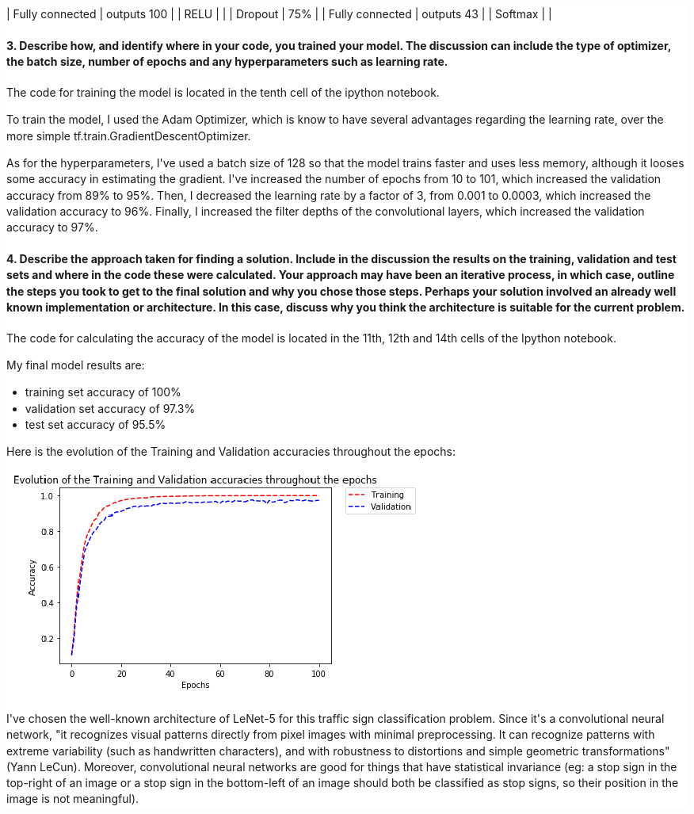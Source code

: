 | Fully connected		| outputs 100        							|
| RELU					|												|
| Dropout				| 75%											|
| Fully connected		| outputs 43        							|
| Softmax				|         										|


#### 3. Describe how, and identify where in your code, you trained your model. The discussion can include the type of optimizer, the batch size, number of epochs and any hyperparameters such as learning rate.

The code for training the model is located in the tenth cell of the ipython notebook. 

To train the model, I used the Adam Optimizer, which is know to have several advantages regarding the learning rate, over the more simple tf.train.GradientDescentOptimizer.

As for the hyperparameters, I've used a batch size of 128 so that the model trains faster and uses less memory, although it looses some accuracy in estimating the gradient. I've increased the number of epochs from 10 to 101, which increased the validation accuracy from 89% to 95%. Then, I decreased the learning rate by a factor of 3, from 0.001 to 0.0003, which increased the validation accuracy to 96%. Finally, I increased the filter depths of the convolutional layers, which increased the validation accuracy to 97%.

#### 4. Describe the approach taken for finding a solution. Include in the discussion the results on the training, validation and test sets and where in the code these were calculated. Your approach may have been an iterative process, in which case, outline the steps you took to get to the final solution and why you chose those steps. Perhaps your solution involved an already well known implementation or architecture. In this case, discuss why you think the architecture is suitable for the current problem.

The code for calculating the accuracy of the model is located in the 11th, 12th and 14th cells of the Ipython notebook.

My final model results are:
* training set accuracy of 100%
* validation set accuracy of 97.3%
* test set accuracy of 95.5%

Here is the evolution of the Training and Validation accuracies throughout the epochs:

![alt text][image4]

I've chosen the well-known architecture of LeNet-5 for this traffic sign classification problem. Since it's a convolutional neural network, "it recognizes visual patterns directly from pixel images with minimal preprocessing.  It can recognize patterns with extreme variability (such as handwritten characters), and with robustness to distortions and simple geometric transformations"(Yann LeCun). Moreover, convolutional neural networks are good for things that have statistical invariance (eg: a stop sign in the top-right of an image or a stop sign in the bottom-left of an image should both be classified as stop signs, so their position in the image is not meaningful). 


[//]: # (Image References)
[image1]: ./writeup-images/training-set-sample.png "Training set sample"
[image2]: ./writeup-images/datasets-distribution.png "Datasets distribution"
[image3]: ./writeup-images/training-set-grayscale-sample.png "Grayscaling"
[image4]: ./writeup-images/accuracies-by-epoch.png "Accuracies throughout the epochs"
[image5]: ./writeup-images/images-from-web.png "Images from the web"